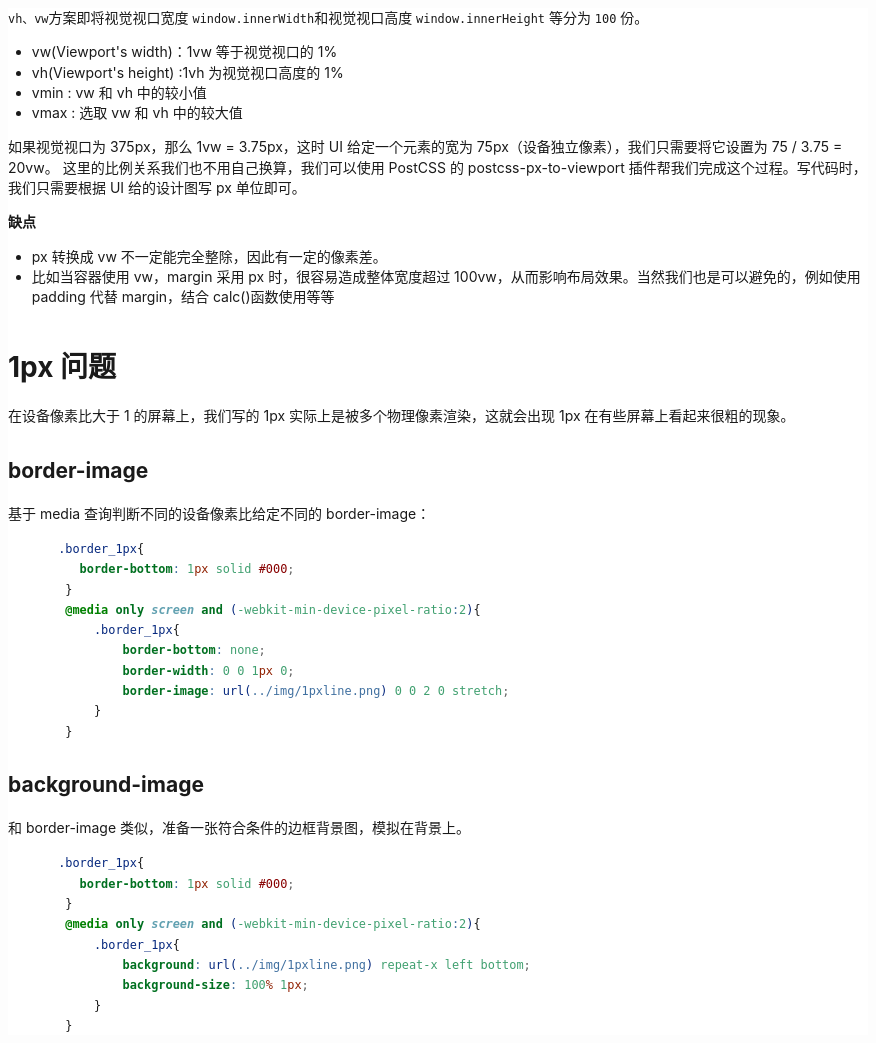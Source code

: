 `vh、vw`方案即将视觉视口宽度 `window.innerWidth`和视觉视口高度 `window.innerHeight` 等分为 `100` 份。

- vw(Viewport's width)：1vw 等于视觉视口的 1%
- vh(Viewport's height) :1vh 为视觉视口高度的 1%
- vmin : vw 和 vh 中的较小值
- vmax : 选取 vw 和 vh 中的较大值

如果视觉视口为 375px，那么 1vw = 3.75px，这时 UI 给定一个元素的宽为 75px（设备独立像素），我们只需要将它设置为 75 / 3.75 = 20vw。
这里的比例关系我们也不用自己换算，我们可以使用 PostCSS 的 postcss-px-to-viewport 插件帮我们完成这个过程。写代码时，我们只需要根据 UI 给的设计图写 px 单位即可。

**缺点**

- px 转换成 vw 不一定能完全整除，因此有一定的像素差。
- 比如当容器使用 vw，margin 采用 px 时，很容易造成整体宽度超过 100vw，从而影响布局效果。当然我们也是可以避免的，例如使用 padding 代替 margin，结合 calc()函数使用等等

# 1px 问题

在设备像素比大于 1 的屏幕上，我们写的 1px 实际上是被多个物理像素渲染，这就会出现 1px 在有些屏幕上看起来很粗的现象。

## border-image

基于 media 查询判断不同的设备像素比给定不同的 border-image：

```CSS
       .border_1px{
          border-bottom: 1px solid #000;
        }
        @media only screen and (-webkit-min-device-pixel-ratio:2){
            .border_1px{
                border-bottom: none;
                border-width: 0 0 1px 0;
                border-image: url(../img/1pxline.png) 0 0 2 0 stretch;
            }
        }

```

## background-image

和 border-image 类似，准备一张符合条件的边框背景图，模拟在背景上。

```CSS
       .border_1px{
          border-bottom: 1px solid #000;
        }
        @media only screen and (-webkit-min-device-pixel-ratio:2){
            .border_1px{
                background: url(../img/1pxline.png) repeat-x left bottom;
                background-size: 100% 1px;
            }
        }

```
